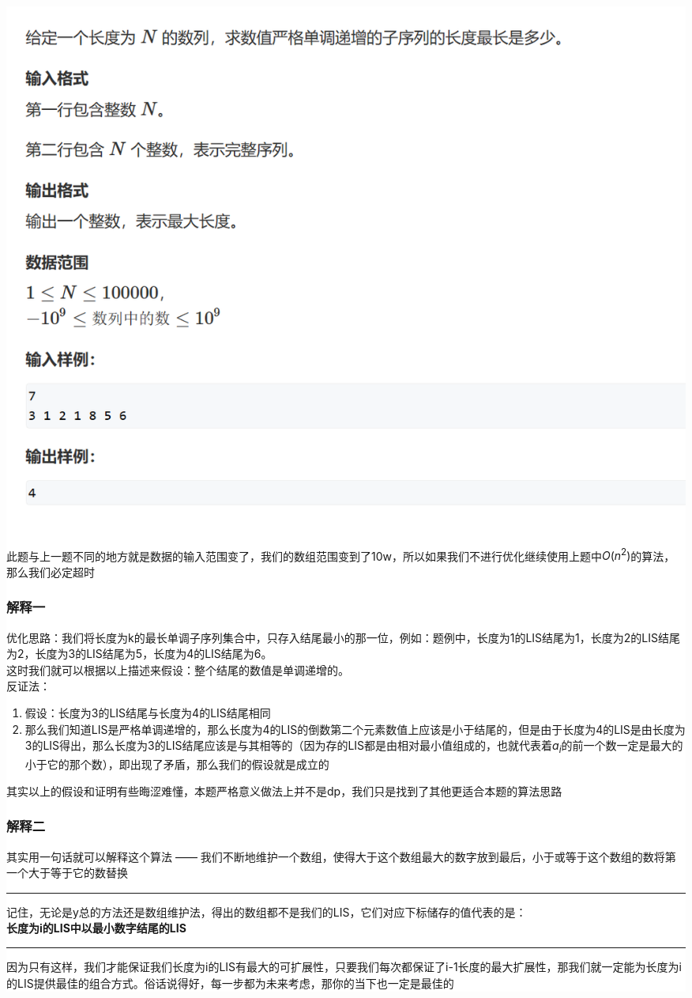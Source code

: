 ![题三](./pic/Question3.png)

此题与上一题不同的地方就是数据的输入范围变了，我们的数组范围变到了10w，所以如果我们不进行优化继续使用上题中$O(n^2)$的算法，那么我们必定超时

### 解释一
优化思路：我们将长度为k的最长单调子序列集合中，只存入结尾最小的那一位，例如：题例中，长度为1的LIS结尾为1，长度为2的LIS结尾为2，长度为3的LIS结尾为5，长度为4的LIS结尾为6。   
这时我们就可以根据以上描述来假设：整个结尾的数值是单调递增的。    
反证法：
1. 假设：长度为3的LIS结尾与长度为4的LIS结尾相同
2. 那么我们知道LIS是严格单调递增的，那么长度为4的LIS的倒数第二个元素数值上应该是小于结尾的，但是由于长度为4的LIS是由长度为3的LIS得出，那么长度为3的LIS结尾应该是与其相等的（因为存的LIS都是由相对最小值组成的，也就代表着$a_i$的前一个数一定是最大的小于它的那个数），即出现了矛盾，那么我们的假设就是成立的

其实以上的假设和证明有些晦涩难懂，本题严格意义做法上并不是dp，我们只是找到了其他更适合本题的算法思路

### 解释二
其实用一句话就可以解释这个算法 —— 我们不断地维护一个数组，使得大于这个数组最大的数字放到最后，小于或等于这个数组的数将第一个大于等于它的数替换
***
记住，无论是y总的方法还是数组维护法，得出的数组都不是我们的LIS，它们对应下标储存的值代表的是：    
**长度为i的LIS中以最小数字结尾的LIS**    
***
因为只有这样，我们才能保证我们长度为i的LIS有最大的可扩展性，只要我们每次都保证了i-1长度的最大扩展性，那我们就一定能为长度为i的LIS提供最佳的组合方式。俗话说得好，每一步都为未来考虑，那你的当下也一定是最佳的

